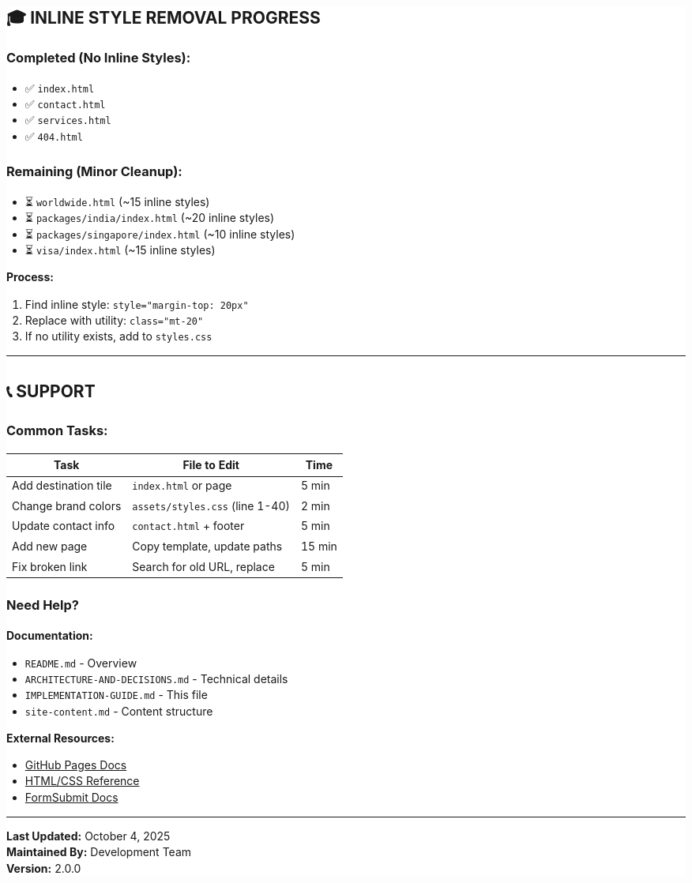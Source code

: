
## 🎓 **INLINE STYLE REMOVAL PROGRESS**

### **Completed (No Inline Styles):**
- ✅ `index.html`
- ✅ `contact.html`
- ✅ `services.html`
- ✅ `404.html`

### **Remaining (Minor Cleanup):**
- ⏳ `worldwide.html` (~15 inline styles)
- ⏳ `packages/india/index.html` (~20 inline styles)
- ⏳ `packages/singapore/index.html` (~10 inline styles)
- ⏳ `visa/index.html` (~15 inline styles)

**Process:**
1. Find inline style: `style="margin-top: 20px"`
2. Replace with utility: `class="mt-20"`
3. If no utility exists, add to `styles.css`

---

## 📞 **SUPPORT**

### **Common Tasks:**

| Task | File to Edit | Time |
|------|-------------|------|
| Add destination tile | `index.html` or page | 5 min |
| Change brand colors | `assets/styles.css` (line 1-40) | 2 min |
| Update contact info | `contact.html` + footer | 5 min |
| Add new page | Copy template, update paths | 15 min |
| Fix broken link | Search for old URL, replace | 5 min |

### **Need Help?**

**Documentation:**
- `README.md` - Overview
- `ARCHITECTURE-AND-DECISIONS.md` - Technical details
- `IMPLEMENTATION-GUIDE.md` - This file
- `site-content.md` - Content structure

**External Resources:**
- [GitHub Pages Docs](https://docs.github.com/en/pages)
- [HTML/CSS Reference](https://developer.mozilla.org/en-US/docs/Web)
- [FormSubmit Docs](https://formsubmit.co)

---

**Last Updated:** October 4, 2025  
**Maintained By:** Development Team  
**Version:** 2.0.0

